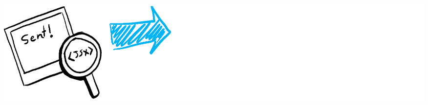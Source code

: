   <img src="./i_render2.png" width = "200" height = "200" alt="Calculating the snapshot" align=center />
  <img src="./g_arrow.png" width = "150" height = "100" alt="Trigger"  />